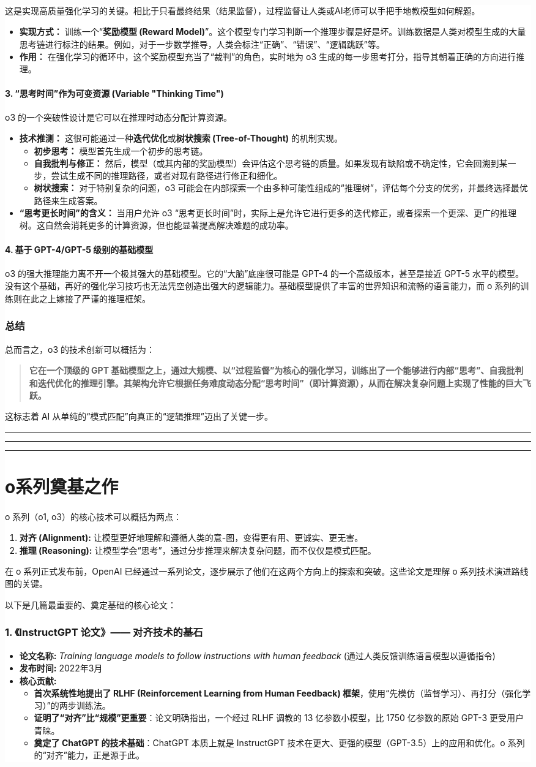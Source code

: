 这是实现高质量强化学习的关键。相比于只看最终结果（结果监督），过程监督让人类或AI老师可以手把手地教模型如何解题。

*   **实现方式：** 训练一个“**奖励模型 (Reward Model)**”。这个模型专门学习判断一个推理步骤是好是坏。训练数据是人类对模型生成的大量思考链进行标注的结果。例如，对于一步数学推导，人类会标注“正确”、“错误”、“逻辑跳跃”等。
*   **作用：** 在强化学习的循环中，这个奖励模型充当了“裁判”的角色，实时地为 o3 生成的每一步思考打分，指导其朝着正确的方向进行推理。

#### **3. “思考时间”作为可变资源 (Variable "Thinking Time")**

o3 的一个突破性设计是它可以在推理时动态分配计算资源。

*   **技术推测：** 这很可能通过一种**迭代优化**或**树状搜索 (Tree-of-Thought)** 的机制实现。
    *   **初步思考：** 模型首先生成一个初步的思考链。
    *   **自我批判与修正：** 然后，模型（或其内部的奖励模型）会评估这个思考链的质量。如果发现有缺陷或不确定性，它会回溯到某一步，尝试生成不同的推理路径，或者对现有路径进行修正和细化。
    *   **树状搜索：** 对于特别复杂的问题，o3 可能会在内部探索一个由多种可能性组成的“推理树”，评估每个分支的优劣，并最终选择最优路径来生成答案。
*   **“思考更长时间”的含义：** 当用户允许 o3 “思考更长时间”时，实际上是允许它进行更多的迭代修正，或者探索一个更深、更广的推理树。这自然会消耗更多的计算资源，但也能显著提高解决难题的成功率。

#### **4. 基于 GPT-4/GPT-5 级别的基础模型**

o3 的强大推理能力离不开一个极其强大的基础模型。它的“大脑”底座很可能是 GPT-4 的一个高级版本，甚至是接近 GPT-5 水平的模型。没有这个基础，再好的强化学习技巧也无法凭空创造出强大的逻辑能力。基础模型提供了丰富的世界知识和流畅的语言能力，而 o 系列的训练则在此之上嫁接了严谨的推理框架。

### **总结**

总而言之，o3 的技术创新可以概括为：

> **它在一个顶级的 GPT 基础模型之上，通过大规模、以“过程监督”为核心的强化学习，训练出了一个能够进行内部“思考”、自我批判和迭代优化的推理引擎。其架构允许它根据任务难度动态分配“思考时间”（即计算资源），从而在解决复杂问题上实现了性能的巨大飞跃。**

这标志着 AI 从单纯的“模式匹配”向真正的“逻辑推理”迈出了关键一步。

--------------
--------------
--------------

# o系列奠基之作

o 系列（o1, o3）的核心技术可以概括为两点：
1.  **对齐 (Alignment):** 让模型更好地理解和遵循人类的意-图，变得更有用、更诚实、更无害。
2.  **推理 (Reasoning):** 让模型学会“思考”，通过分步推理来解决复杂问题，而不仅仅是模式匹配。

在 o 系列正式发布前，OpenAI 已经通过一系列论文，逐步展示了他们在这两个方向上的探索和突破。这些论文是理解 o 系列技术演进路线图的关键。

以下是几篇最重要的、奠定基础的核心论文：

### 1. **《InstructGPT 论文》—— 对齐技术的基石**

*   **论文名称:** *Training language models to follow instructions with human feedback* (通过人类反馈训练语言模型以遵循指令)
*   **发布时间:** 2022年3月
*   **核心贡献:**
    *   **首次系统性地提出了 RLHF (Reinforcement Learning from Human Feedback) 框架**，使用“先模仿（监督学习）、再打分（强化学习）”的两步训练法。
    *   **证明了“对齐”比“规模”更重要**：论文明确指出，一个经过 RLHF 调教的 13 亿参数小模型，比 1750 亿参数的原始 GPT-3 更受用户青睐。
    *   **奠定了 ChatGPT 的技术基础**：ChatGPT 本质上就是 InstructGPT 技术在更大、更强的模型（GPT-3.5）上的应用和优化。o 系列的“对齐”能力，正是源于此。
